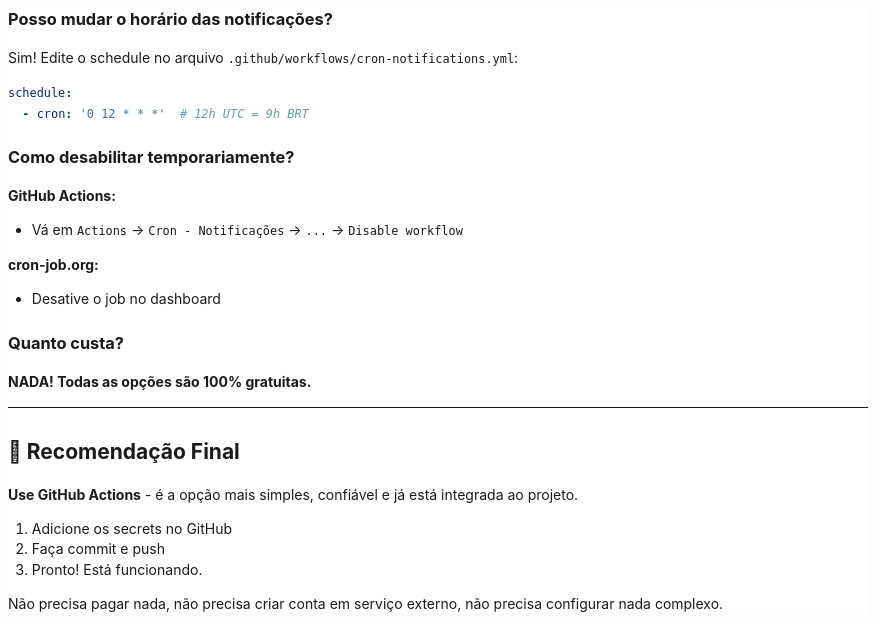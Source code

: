 ### Posso mudar o horário das notificações?
Sim! Edite o schedule no arquivo `.github/workflows/cron-notifications.yml`:
```yaml
schedule:
  - cron: '0 12 * * *'  # 12h UTC = 9h BRT
```

### Como desabilitar temporariamente?
**GitHub Actions:**
- Vá em `Actions` → `Cron - Notificações` → `...` → `Disable workflow`

**cron-job.org:**
- Desative o job no dashboard

### Quanto custa?
**NADA! Todas as opções são 100% gratuitas.**

---

## 🎯 Recomendação Final

**Use GitHub Actions** - é a opção mais simples, confiável e já está integrada ao projeto.

1. Adicione os secrets no GitHub
2. Faça commit e push
3. Pronto! Está funcionando.

Não precisa pagar nada, não precisa criar conta em serviço externo, não precisa configurar nada complexo.

